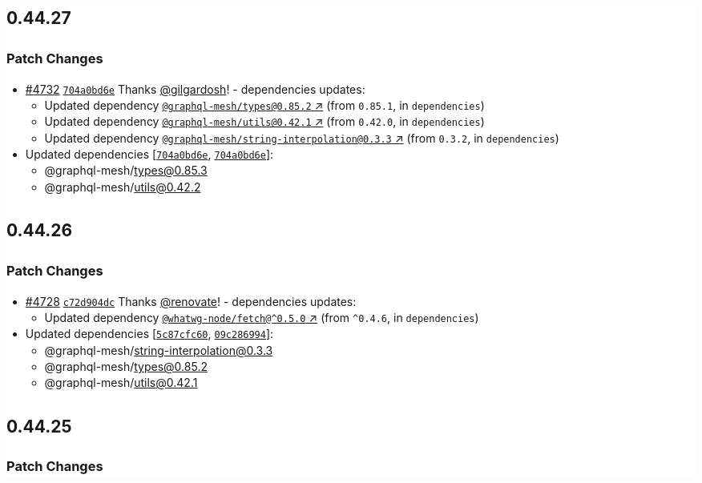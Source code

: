 ## 0.44.27

### Patch Changes

- [#4732](https://github.com/Urigo/graphql-mesh/pull/4732)
  [`704a0bd6e`](https://github.com/Urigo/graphql-mesh/commit/704a0bd6e904b4f46a24f8844834adb3bd501e56)
  Thanks [@gilgardosh](https://github.com/gilgardosh)! - dependencies updates:
  - Updated dependency
    [`@graphql-mesh/types@0.85.2` ↗︎](https://www.npmjs.com/package/@graphql-mesh/types/v/0.85.2)
    (from `0.85.1`, in `dependencies`)
  - Updated dependency
    [`@graphql-mesh/utils@0.42.1` ↗︎](https://www.npmjs.com/package/@graphql-mesh/utils/v/0.42.1)
    (from `0.42.0`, in `dependencies`)
  - Updated dependency
    [`@graphql-mesh/string-interpolation@0.3.3` ↗︎](https://www.npmjs.com/package/@graphql-mesh/string-interpolation/v/0.3.3)
    (from `0.3.2`, in `dependencies`)
- Updated dependencies
  [[`704a0bd6e`](https://github.com/Urigo/graphql-mesh/commit/704a0bd6e904b4f46a24f8844834adb3bd501e56),
  [`704a0bd6e`](https://github.com/Urigo/graphql-mesh/commit/704a0bd6e904b4f46a24f8844834adb3bd501e56)]:
  - @graphql-mesh/types@0.85.3
  - @graphql-mesh/utils@0.42.2

## 0.44.26

### Patch Changes

- [#4728](https://github.com/Urigo/graphql-mesh/pull/4728)
  [`c72d904dc`](https://github.com/Urigo/graphql-mesh/commit/c72d904dc11adfd3b6ee1695b1aaeae6ab64e1e9)
  Thanks [@renovate](https://github.com/apps/renovate)! - dependencies updates:
  - Updated dependency
    [`@whatwg-node/fetch@^0.5.0` ↗︎](https://www.npmjs.com/package/@whatwg-node/fetch/v/0.5.0) (from
    `^0.4.6`, in `dependencies`)
- Updated dependencies
  [[`5c87cfc60`](https://github.com/Urigo/graphql-mesh/commit/5c87cfc60501213e8701482b093490ec1a5fce23),
  [`09c286994`](https://github.com/Urigo/graphql-mesh/commit/09c28699441cda92f79e4e9b8464e7be5f46a786)]:
  - @graphql-mesh/string-interpolation@0.3.3
  - @graphql-mesh/types@0.85.2
  - @graphql-mesh/utils@0.42.1

## 0.44.25

### Patch Changes

